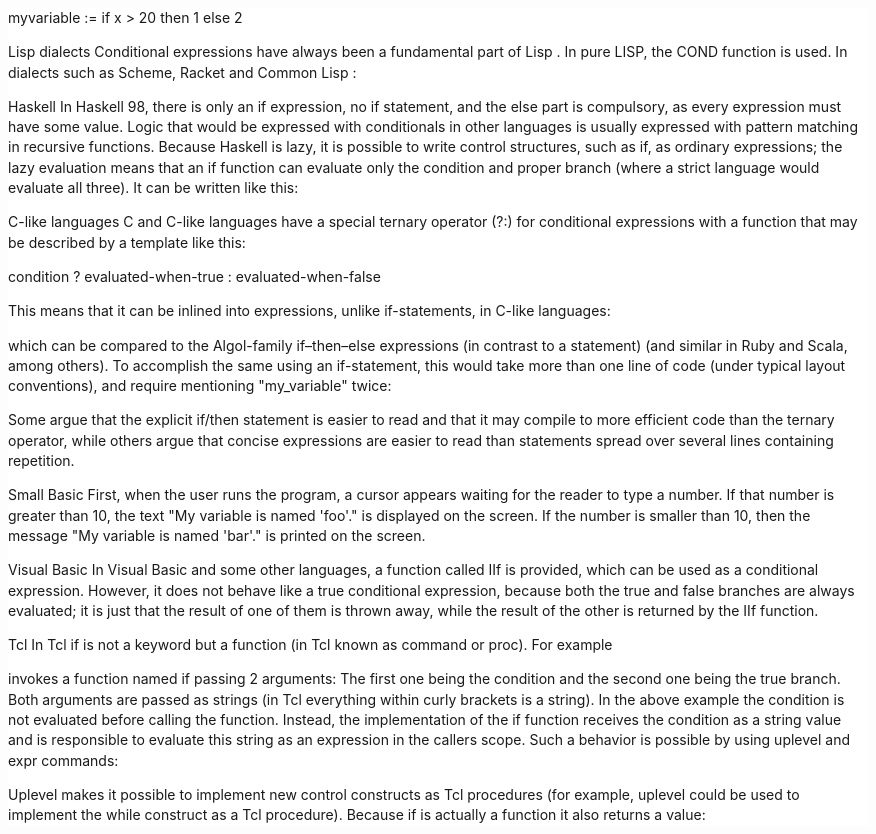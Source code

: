   myvariable := if x > 20 then 1 else 2

Lisp dialects
Conditional expressions have always been a fundamental part of Lisp .  In pure LISP, the COND function is used.  In dialects such as Scheme, Racket and Common Lisp :

Haskell
In Haskell 98, there is only an if expression, no if statement, and the else part is compulsory, as every expression must have some value. Logic that would be expressed with conditionals in other languages is usually expressed with pattern matching in recursive functions.
Because Haskell is lazy, it is possible to write control structures, such as if, as ordinary expressions; the lazy evaluation means that an if function can evaluate only the condition and proper branch (where a strict language would evaluate all three). It can be written like this:

C-like languages
C and C-like languages have a special ternary operator (?:) for conditional expressions with a function that may be described by a template like this:

condition ? evaluated-when-true : evaluated-when-false

This means that it can be inlined into expressions, unlike if-statements, in C-like languages:

which can be compared to the Algol-family if–then–else expressions (in contrast to a statement) (and similar in Ruby and Scala, among others).
To accomplish the same using an if-statement, this would take more than one line of code (under typical layout conventions), and require mentioning "my_variable" twice:

Some argue that the explicit if/then statement is easier to read and that it may compile to more efficient code than the ternary operator, while others argue that concise expressions are easier to read than statements spread over several lines containing repetition.

Small Basic
First, when the user runs the program, a cursor appears waiting for the reader to type a number. If that number is greater than 10, the text "My variable is named 'foo'." is displayed on the screen. If the number is smaller than 10, then the message "My variable is named 'bar'." is printed on the screen.

Visual Basic
In Visual Basic and some other languages, a function called IIf is provided, which can be used as a conditional expression. However, it does not behave like a true conditional expression, because both the true and false branches are always evaluated; it is just that the result of one of them is thrown away, while the result of the other is returned by the IIf function.

Tcl
In Tcl if is not a keyword but a function (in Tcl known as command or proc). For example

invokes a function named if passing 2 arguments: The first one being the condition and the second one being the true branch. Both arguments are passed as strings (in Tcl everything within curly brackets is a string).
In the above example the condition is not evaluated before calling the function. Instead, the implementation of the if function receives the condition as a string value and is responsible to evaluate this string as an expression in the callers scope.
Such a behavior is possible by using uplevel and expr commands:

Uplevel makes it possible to implement new control constructs as Tcl procedures (for example, uplevel could be used to implement the while construct as a Tcl procedure).
Because if is actually a function it also returns a value:

